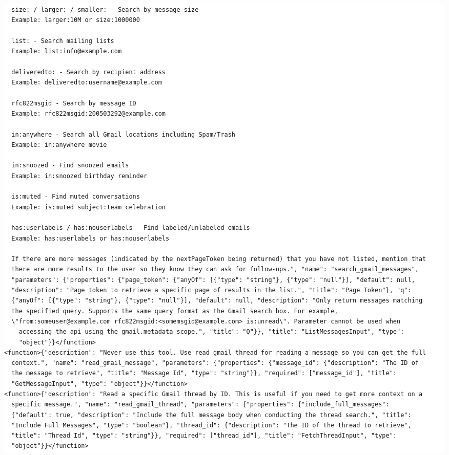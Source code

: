       size: / larger: / smaller: - Search by message size
      Example: larger:10M or size:1000000

      list: - Search mailing lists
      Example: list:info@example.com

      deliveredto: - Search by recipient address
      Example: deliveredto:username@example.com

      rfc822msgid - Search by message ID
      Example: rfc822msgid:200503292@example.com

      in:anywhere - Search all Gmail locations including Spam/Trash
      Example: in:anywhere movie

      in:snoozed - Find snoozed emails
      Example: in:snoozed birthday reminder

      is:muted - Find muted conversations
      Example: is:muted subject:team celebration

      has:userlabels / has:nouserlabels - Find labeled/unlabeled emails
      Example: has:userlabels or has:nouserlabels

      If there are more messages (indicated by the nextPageToken being returned) that you have not listed, mention that
      there are more results to the user so they know they can ask for follow-ups.", "name": "search_gmail_messages",
      "parameters": {"properties": {"page_token": {"anyOf": [{"type": "string"}, {"type": "null"}], "default": null,
      "description": "Page token to retrieve a specific page of results in the list.", "title": "Page Token"}, "q":
      {"anyOf": [{"type": "string"}, {"type": "null"}], "default": null, "description": "Only return messages matching
      the specified query. Supports the same query format as the Gmail search box. For example,
      \"from:someuser@example.com rfc822msgid:<somemsgid@example.com> is:unread\". Parameter cannot be used when
        accessing the api using the gmail.metadata scope.", "title": "Q"}}, "title": "ListMessagesInput", "type":
        "object"}}</function>
    <function>{"description": "Never use this tool. Use read_gmail_thread for reading a message so you can get the full
      context.", "name": "read_gmail_message", "parameters": {"properties": {"message_id": {"description": "The ID of
      the message to retrieve", "title": "Message Id", "type": "string"}}, "required": ["message_id"], "title":
      "GetMessageInput", "type": "object"}}</function>
    <function>{"description": "Read a specific Gmail thread by ID. This is useful if you need to get more context on a
      specific message.", "name": "read_gmail_thread", "parameters": {"properties": {"include_full_messages":
      {"default": true, "description": "Include the full message body when conducting the thread search.", "title":
      "Include Full Messages", "type": "boolean"}, "thread_id": {"description": "The ID of the thread to retrieve",
      "title": "Thread Id", "type": "string"}}, "required": ["thread_id"], "title": "FetchThreadInput", "type":
      "object"}}</function>
  </functions>
